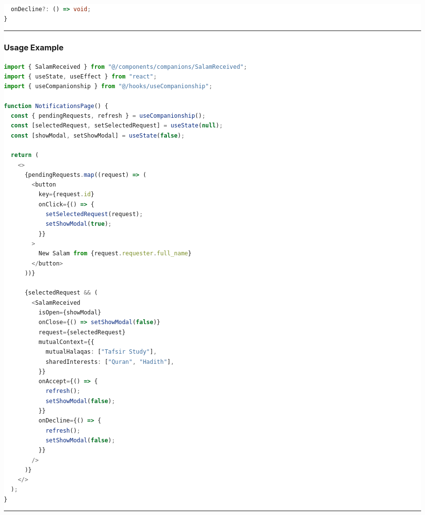 ```typescript
  onDecline?: () => void;
}
```

---

### Usage Example

```typescript
import { SalamReceived } from "@/components/companions/SalamReceived";
import { useState, useEffect } from "react";
import { useCompanionship } from "@/hooks/useCompanionship";

function NotificationsPage() {
  const { pendingRequests, refresh } = useCompanionship();
  const [selectedRequest, setSelectedRequest] = useState(null);
  const [showModal, setShowModal] = useState(false);

  return (
    <>
      {pendingRequests.map((request) => (
        <button
          key={request.id}
          onClick={() => {
            setSelectedRequest(request);
            setShowModal(true);
          }}
        >
          New Salam from {request.requester.full_name}
        </button>
      ))}

      {selectedRequest && (
        <SalamReceived
          isOpen={showModal}
          onClose={() => setShowModal(false)}
          request={selectedRequest}
          mutualContext={{
            mutualHalaqas: ["Tafsir Study"],
            sharedInterests: ["Quran", "Hadith"],
          }}
          onAccept={() => {
            refresh();
            setShowModal(false);
          }}
          onDecline={() => {
            refresh();
            setShowModal(false);
          }}
        />
      )}
    </>
  );
}
```

---